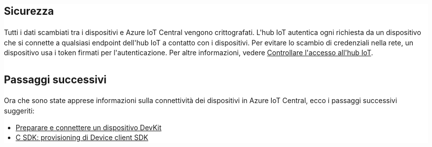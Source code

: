 ## <a name="security"></a>Sicurezza

Tutti i dati scambiati tra i dispositivi e Azure IoT Central vengono crittografati. L'hub IoT autentica ogni richiesta da un dispositivo che si connette a qualsiasi endpoint dell'hub IoT a contatto con i dispositivi. Per evitare lo scambio di credenziali nella rete, un dispositivo usa i token firmati per l'autenticazione. Per altre informazioni, vedere [Controllare l'accesso all'hub IoT](../../iot-hub/iot-hub-devguide-security.md).

## <a name="next-steps"></a>Passaggi successivi

Ora che sono state apprese informazioni sulla connettività dei dispositivi in Azure IoT Central, ecco i passaggi successivi suggeriti:

- [Preparare e connettere un dispositivo DevKit](howto-connect-devkit.md)
- [C SDK: provisioning di Device client SDK](https://github.com/Azure/azure-iot-sdk-c/blob/master/provisioning_client/devdoc/using_provisioning_client.md)
